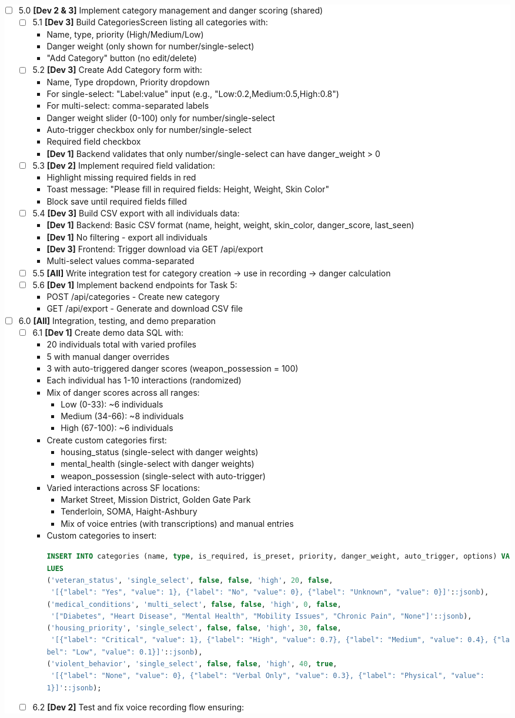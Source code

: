 - [ ] 5.0 **[Dev 2 & 3]** Implement category management and danger scoring (shared)
  - [ ] 5.1 **[Dev 3]** Build CategoriesScreen listing all categories with:
    - Name, type, priority (High/Medium/Low)
    - Danger weight (only shown for number/single-select)
    - "Add Category" button (no edit/delete)
  - [ ] 5.2 **[Dev 3]** Create Add Category form with:
    - Name, Type dropdown, Priority dropdown
    - For single-select: "Label:value" input (e.g., "Low:0.2,Medium:0.5,High:0.8")
    - For multi-select: comma-separated labels
    - Danger weight slider (0-100) only for number/single-select
    - Auto-trigger checkbox only for number/single-select
    - Required field checkbox
    - **[Dev 1]** Backend validates that only number/single-select can have danger_weight > 0
  - [ ] 5.3 **[Dev 2]** Implement required field validation:
    - Highlight missing required fields in red
    - Toast message: "Please fill in required fields: Height, Weight, Skin Color"
    - Block save until required fields filled
  - [ ] 5.4 **[Dev 3]** Build CSV export with all individuals data:
    - **[Dev 1]** Backend: Basic CSV format (name, height, weight, skin_color, danger_score, last_seen)
    - **[Dev 1]** No filtering - export all individuals
    - **[Dev 3]** Frontend: Trigger download via GET /api/export
    - Multi-select values comma-separated
  - [ ] 5.5 **[All]** Write integration test for category creation → use in recording → danger calculation
  - [ ] 5.6 **[Dev 1]** Implement backend endpoints for Task 5:
    - POST /api/categories - Create new category
    - GET /api/export - Generate and download CSV file

- [ ] 6.0 **[All]** Integration, testing, and demo preparation
  - [ ] 6.1 **[Dev 1]** Create demo data SQL with:
    - 20 individuals total with varied profiles
    - 5 with manual danger overrides
    - 3 with auto-triggered danger scores (weapon_possession = 100)
    - Each individual has 1-10 interactions (randomized)
    - Mix of danger scores across all ranges:
      - Low (0-33): ~6 individuals
      - Medium (34-66): ~8 individuals  
      - High (67-100): ~6 individuals
    - Create custom categories first:
      - housing_status (single-select with danger weights)
      - mental_health (single-select with danger weights)
      - weapon_possession (single-select with auto-trigger)
    - Varied interactions across SF locations:
      - Market Street, Mission District, Golden Gate Park
      - Tenderloin, SOMA, Haight-Ashbury
      - Mix of voice entries (with transcriptions) and manual entries
    - Custom categories to insert:
      ```sql
      INSERT INTO categories (name, type, is_required, is_preset, priority, danger_weight, auto_trigger, options) VALUES
      ('veteran_status', 'single_select', false, false, 'high', 20, false,
       '[{"label": "Yes", "value": 1}, {"label": "No", "value": 0}, {"label": "Unknown", "value": 0}]'::jsonb),
      ('medical_conditions', 'multi_select', false, false, 'high', 0, false,
       '["Diabetes", "Heart Disease", "Mental Health", "Mobility Issues", "Chronic Pain", "None"]'::jsonb),
      ('housing_priority', 'single_select', false, false, 'high', 30, false,
       '[{"label": "Critical", "value": 1}, {"label": "High", "value": 0.7}, {"label": "Medium", "value": 0.4}, {"label": "Low", "value": 0.1}]'::jsonb),
      ('violent_behavior', 'single_select', false, false, 'high', 40, true,
       '[{"label": "None", "value": 0}, {"label": "Verbal Only", "value": 0.3}, {"label": "Physical", "value": 1}]'::jsonb);
      ```
  - [ ] 6.2 **[Dev 2]** Test and fix voice recording flow ensuring: